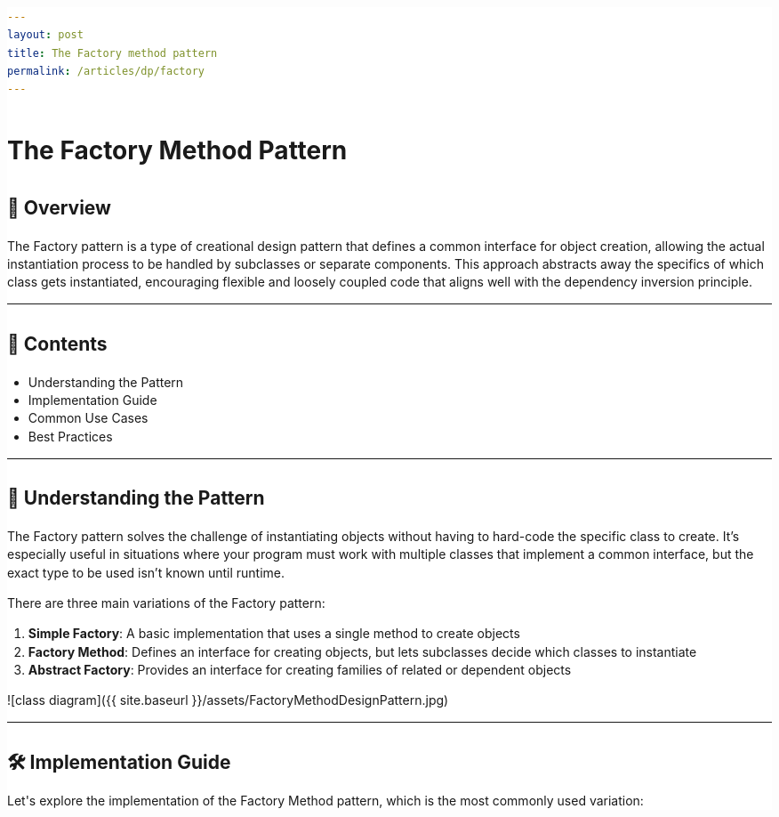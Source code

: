 ```yaml
---
layout: post
title: The Factory method pattern
permalink: /articles/dp/factory
---
```


# The Factory Method Pattern

## 🔐 Overview

The Factory pattern is a type of creational design pattern that defines a common interface for object creation, allowing the actual instantiation process to be handled by subclasses or separate components. This approach abstracts away the specifics of which class gets instantiated, encouraging flexible and loosely coupled code that aligns well with the dependency inversion principle.

---

## 🧭 Contents

- Understanding the Pattern
- Implementation Guide
- Common Use Cases
- Best Practices

---

## 🔄 Understanding the Pattern

The Factory pattern solves the challenge of instantiating objects without having to hard-code the specific class to create. It’s especially useful in situations where your program must work with multiple classes that implement a common interface, but the exact type to be used isn’t known until runtime.

There are three main variations of the Factory pattern:

1. **Simple Factory**: A basic implementation that uses a single method to create objects
2. **Factory Method**: Defines an interface for creating objects, but lets subclasses decide which classes to instantiate
3. **Abstract Factory**: Provides an interface for creating families of related or dependent objects

![class diagram]({{ site.baseurl }}/assets/FactoryMethodDesignPattern.jpg)

---

## 🛠️ Implementation Guide

Let's explore the implementation of the Factory Method pattern, which is the most commonly used variation:
